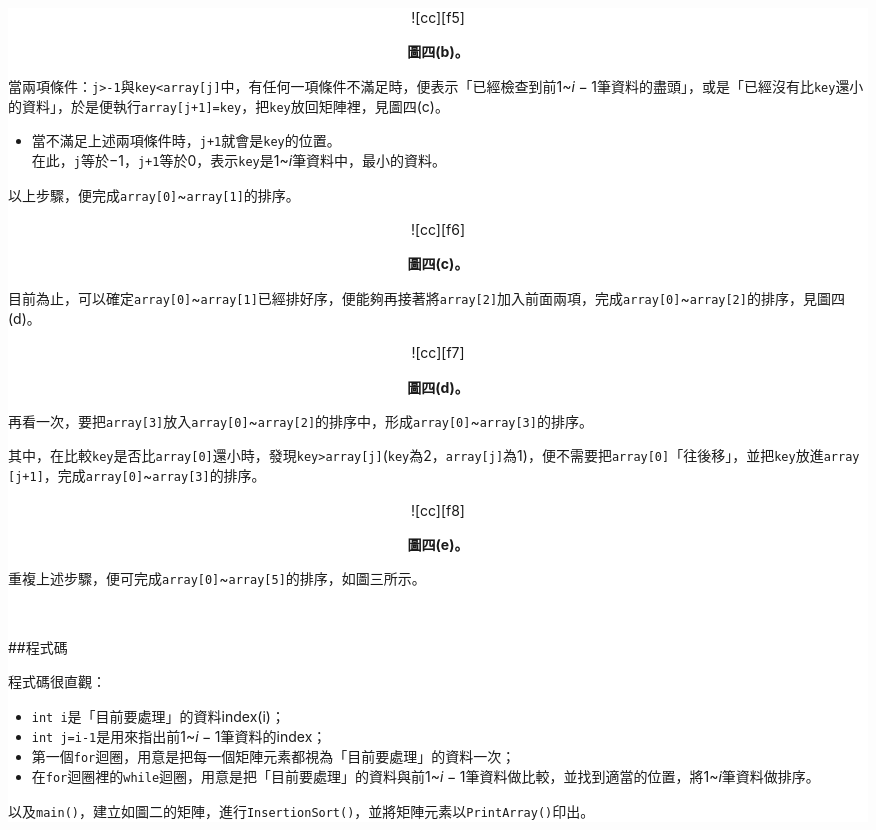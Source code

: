 
<center>
![cc][f5]

**圖四(b)。**  
</center>


當兩項條件：`j>-1`與`key<array[j]`中，有任何一項條件不滿足時，便表示「已經檢查到前$1$~$i-1$筆資料的盡頭」，或是「已經沒有比`key`還小的資料」，於是便執行`array[j+1]=key`，把`key`放回矩陣裡，見圖四(c)。

* 當不滿足上述兩項條件時，`j+1`就會是`key`的位置。  
在此，`j`等於$-1$，`j+1`等於$0$，表示`key`是$1$~$i$筆資料中，最小的資料。

以上步驟，便完成`array[0]`~`array[1]`的排序。

<center>
![cc][f6]

**圖四(c)。**  
</center>


目前為止，可以確定`array[0]`~`array[1]`已經排好序，便能夠再接著將`array[2]`加入前面兩項，完成`array[0]`~`array[2]`的排序，見圖四(d)。

<center>
![cc][f7]

**圖四(d)。**  
</center>

再看一次，要把`array[3]`放入`array[0]`~`array[2]`的排序中，形成`array[0]`~`array[3]`的排序。

其中，在比較`key`是否比`array[0]`還小時，發現`key>array[j]`(`key`為$2$，`array[j]`為$1$)，便不需要把`array[0]`「往後移」，並把`key`放進`array[j+1]`，完成`array[0]`~`array[3]`的排序。


<center>
![cc][f8]

**圖四(e)。**  
</center>

重複上述步驟，便可完成`array[0]`~`array[5]`的排序，如圖三所示。


</br>

<a name="code"></a>

##程式碼

程式碼很直觀：

* `int i`是「目前要處理」的資料index(i)；
* `int j=i-1`是用來指出前$1$~$i-1$筆資料的index；
* 第一個`for`迴圈，用意是把每一個矩陣元素都視為「目前要處理」的資料一次；
* 在`for`迴圈裡的`while`迴圈，用意是把「目前要處理」的資料與前$1$~$i-1$筆資料做比較，並找到適當的位置，將$1$~$i$筆資料做排序。  

以及`main()`，建立如圖二的矩陣，進行`InsertionSort()`，並將矩陣元素以`PrintArray()`印出。


[f1]: https://github.com/alrightchiu/SecondRound/blob/master/content/Algorithms%20and%20Data%20Structures/Sorting%20series/ComparisonSort_fig/InsertionSort/f1.png?raw=true
[f2]: https://github.com/alrightchiu/SecondRound/blob/master/content/Algorithms%20and%20Data%20Structures/Sorting%20series/ComparisonSort_fig/InsertionSort/f2.png?raw=true
[f3]: https://github.com/alrightchiu/SecondRound/blob/master/content/Algorithms%20and%20Data%20Structures/Sorting%20series/ComparisonSort_fig/InsertionSort/f3.png?raw=true
[f4]: https://github.com/alrightchiu/SecondRound/blob/master/content/Algorithms%20and%20Data%20Structures/Sorting%20series/ComparisonSort_fig/InsertionSort/f4.png?raw=true
[f5]: https://github.com/alrightchiu/SecondRound/blob/master/content/Algorithms%20and%20Data%20Structures/Sorting%20series/ComparisonSort_fig/InsertionSort/f5.png?raw=true
[f6]: https://github.com/alrightchiu/SecondRound/blob/master/content/Algorithms%20and%20Data%20Structures/Sorting%20series/ComparisonSort_fig/InsertionSort/f6.png?raw=true
[f7]: https://github.com/alrightchiu/SecondRound/blob/master/content/Algorithms%20and%20Data%20Structures/Sorting%20series/ComparisonSort_fig/InsertionSort/f7.png?raw=true
[f8]: https://github.com/alrightchiu/SecondRound/blob/master/content/Algorithms%20and%20Data%20Structures/Sorting%20series/ComparisonSort_fig/InsertionSort/f8.png?raw=true